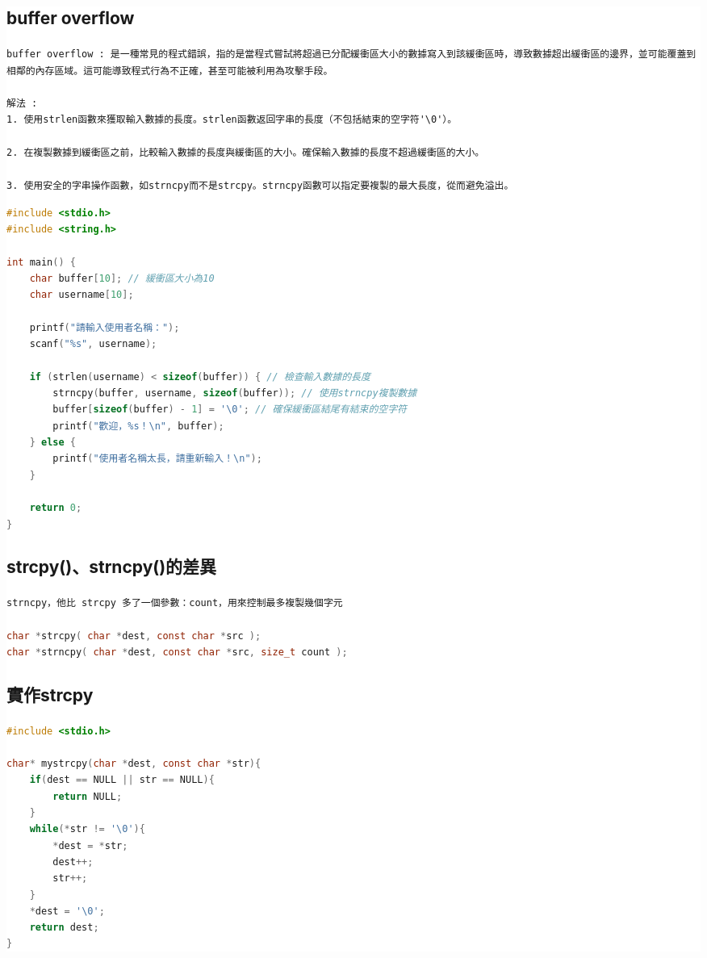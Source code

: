 ## buffer overflow

```text
buffer overflow : 是一種常見的程式錯誤，指的是當程式嘗試將超過已分配緩衝區大小的數據寫入到該緩衝區時，導致數據超出緩衝區的邊界，並可能覆蓋到相鄰的內存區域。這可能導致程式行為不正確，甚至可能被利用為攻擊手段。

解法 : 
1. 使用strlen函數來獲取輸入數據的長度。strlen函數返回字串的長度（不包括結束的空字符'\0'）。

2. 在複製數據到緩衝區之前，比較輸入數據的長度與緩衝區的大小。確保輸入數據的長度不超過緩衝區的大小。

3. 使用安全的字串操作函數，如strncpy而不是strcpy。strncpy函數可以指定要複製的最大長度，從而避免溢出。
```

```c
#include <stdio.h>
#include <string.h>

int main() {
    char buffer[10]; // 緩衝區大小為10
    char username[10];

    printf("請輸入使用者名稱：");
    scanf("%s", username);

    if (strlen(username) < sizeof(buffer)) { // 檢查輸入數據的長度
        strncpy(buffer, username, sizeof(buffer)); // 使用strncpy複製數據
        buffer[sizeof(buffer) - 1] = '\0'; // 確保緩衝區結尾有結束的空字符
        printf("歡迎，%s！\n", buffer);
    } else {
        printf("使用者名稱太長，請重新輸入！\n");
    }

    return 0;
}
```

## strcpy()、strncpy()的差異

```c
strncpy，他比 strcpy 多了一個參數：count，用來控制最多複製幾個字元

char *strcpy( char *dest, const char *src );
char *strncpy( char *dest, const char *src, size_t count );
```

## 實作strcpy

```c
#include <stdio.h>

char* mystrcpy(char *dest, const char *str){
    if(dest == NULL || str == NULL){
        return NULL;
    }
    while(*str != '\0'){
        *dest = *str;
        dest++;
        str++;
    }
    *dest = '\0';
    return dest;
}

```